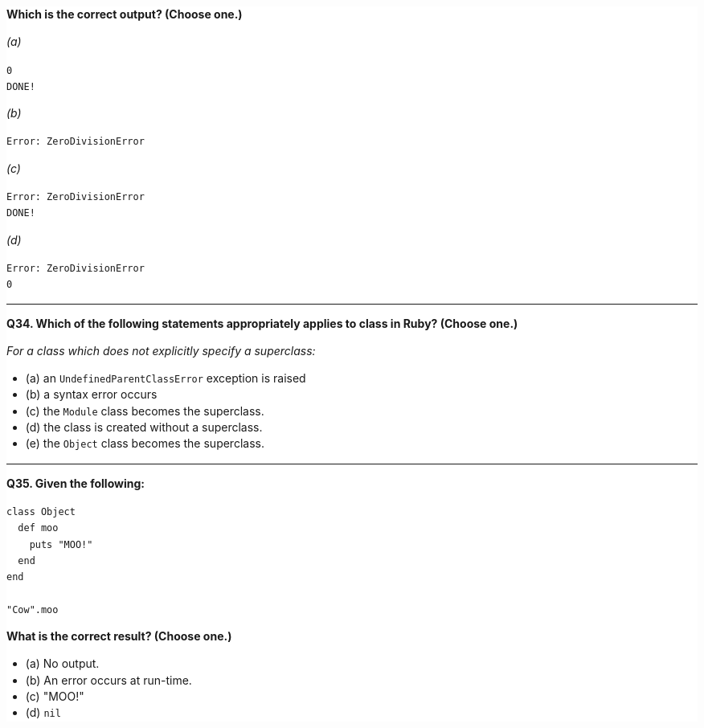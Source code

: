 **Which is the correct output? (Choose one.)**

*(a)*
```
0
DONE!
```

*(b)*

```
Error: ZeroDivisionError	
```

*(c)*
```
Error: ZeroDivisionError
DONE!
```

*(d)*
```
Error: ZeroDivisionError
0
```

---------------------------------------------------------------------------

**Q34. Which of the following statements appropriately applies to class in Ruby? (Choose one.)**

*For a class which does not explicitly specify a superclass:*

- (a) an `UndefinedParentClassError` exception is raised
- (b) a syntax error occurs
- (c) the `Module` class becomes the superclass.	
- (d) the class is created without a superclass.
- (e) the `Object` class becomes the superclass.

---------------------------------------------------------------------------

**Q35. Given the following:**

```
class Object
  def moo
    puts "MOO!"
  end
end

"Cow".moo
```

**What is the correct result? (Choose one.)**

- (a) No output.
- (b) An error occurs at run-time.	
- (c) "MOO!"	
- (d) `nil`
